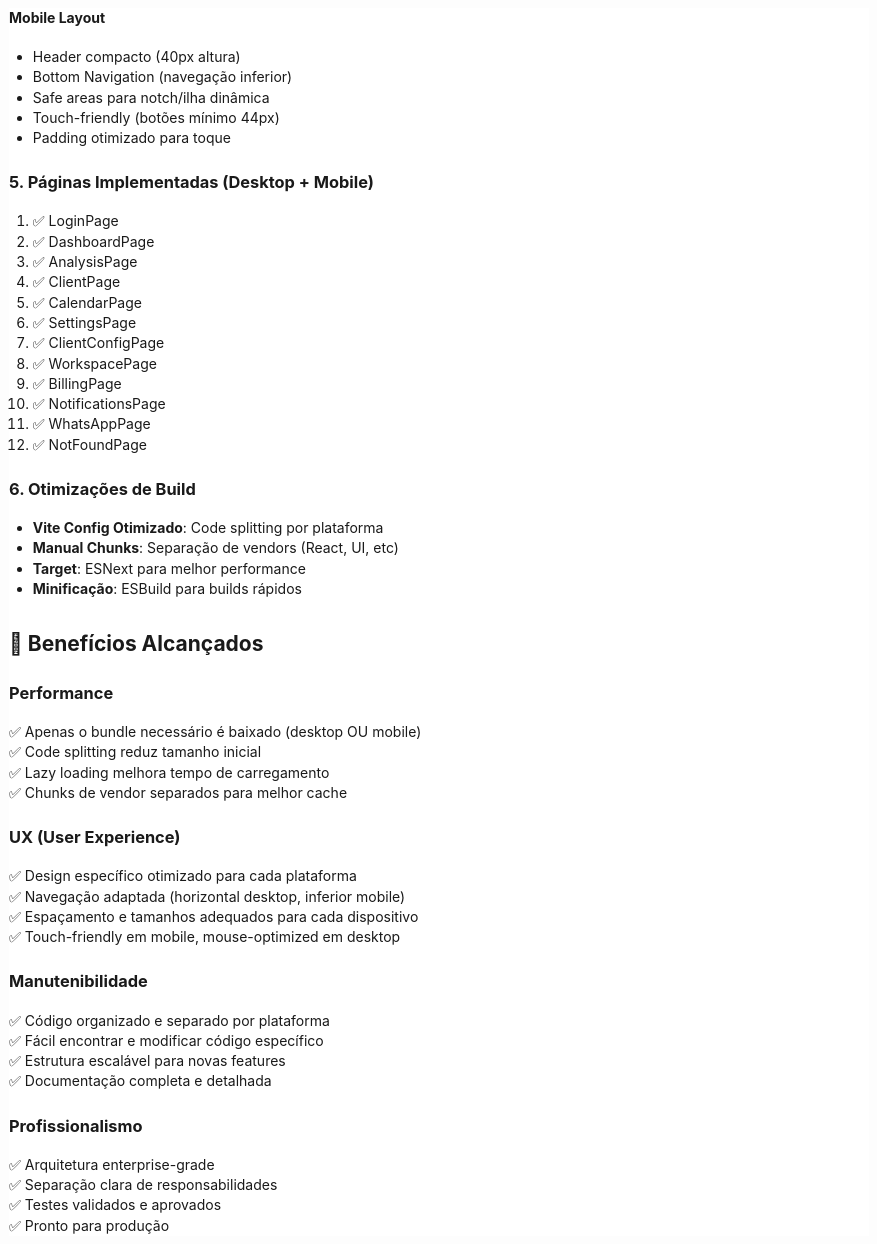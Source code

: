 #### Mobile Layout
- Header compacto (40px altura)
- Bottom Navigation (navegação inferior)
- Safe areas para notch/ilha dinâmica
- Touch-friendly (botões mínimo 44px)
- Padding otimizado para toque

### 5. Páginas Implementadas (Desktop + Mobile)
1. ✅ LoginPage
2. ✅ DashboardPage
3. ✅ AnalysisPage
4. ✅ ClientPage
5. ✅ CalendarPage
6. ✅ SettingsPage
7. ✅ ClientConfigPage
8. ✅ WorkspacePage
9. ✅ BillingPage
10. ✅ NotificationsPage
11. ✅ WhatsAppPage
12. ✅ NotFoundPage

### 6. Otimizações de Build
- **Vite Config Otimizado**: Code splitting por plataforma
- **Manual Chunks**: Separação de vendors (React, UI, etc)
- **Target**: ESNext para melhor performance
- **Minificação**: ESBuild para builds rápidos

## 🎯 Benefícios Alcançados

### Performance
✅ Apenas o bundle necessário é baixado (desktop OU mobile)  
✅ Code splitting reduz tamanho inicial  
✅ Lazy loading melhora tempo de carregamento  
✅ Chunks de vendor separados para melhor cache

### UX (User Experience)
✅ Design específico otimizado para cada plataforma  
✅ Navegação adaptada (horizontal desktop, inferior mobile)  
✅ Espaçamento e tamanhos adequados para cada dispositivo  
✅ Touch-friendly em mobile, mouse-optimized em desktop

### Manutenibilidade
✅ Código organizado e separado por plataforma  
✅ Fácil encontrar e modificar código específico  
✅ Estrutura escalável para novas features  
✅ Documentação completa e detalhada

### Profissionalismo
✅ Arquitetura enterprise-grade  
✅ Separação clara de responsabilidades  
✅ Testes validados e aprovados  
✅ Pronto para produção
